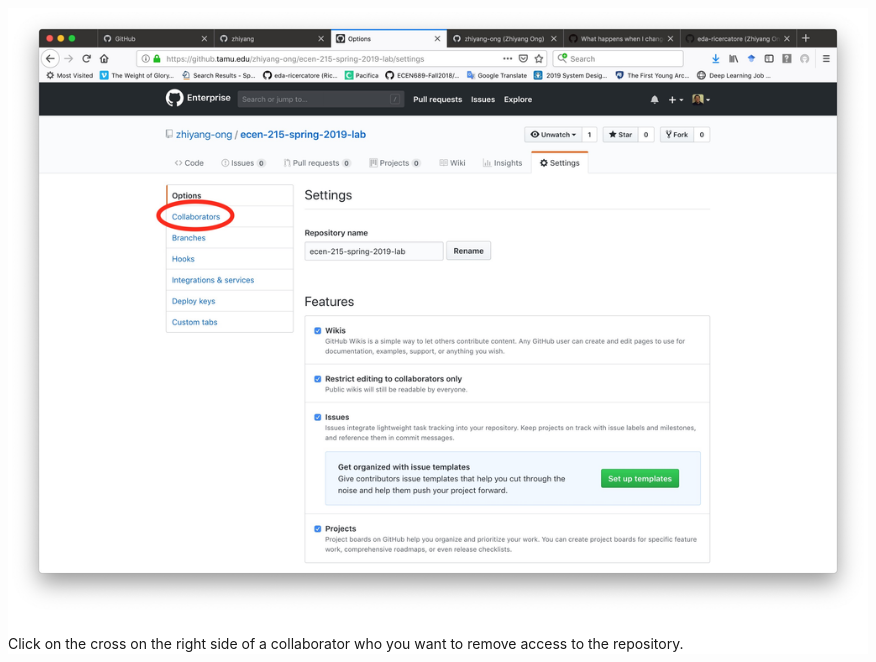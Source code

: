 ![click on the "Collaborators" option](https://github.com/eda-ricercatore/admin-notes/blob/main/tutorials/git-tutorial-pics/administrative-tasks/repository-settings.jpg)

Click on the cross on the right side of a collaborator who you want to remove access to the repository.
